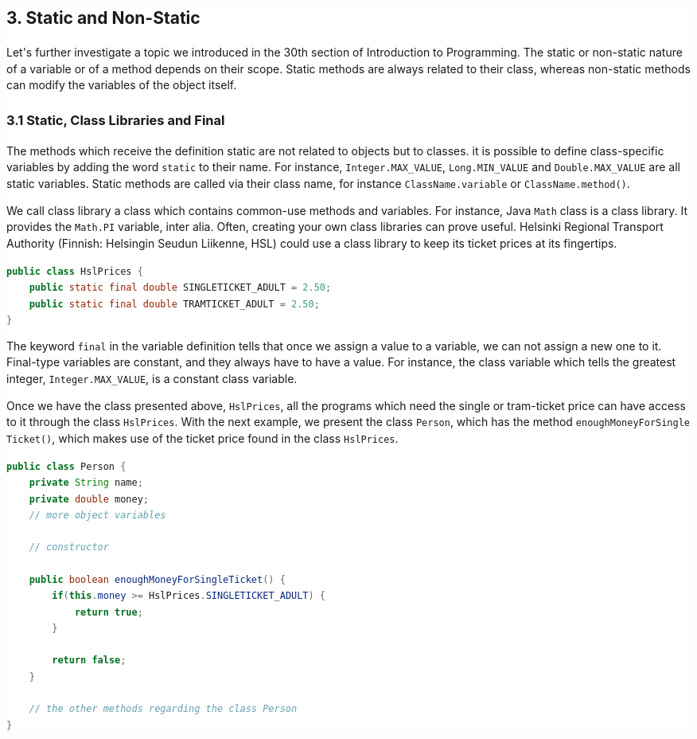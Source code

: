 ## 3. Static and Non-Static

Let's further investigate a topic we introduced in the 30th section of Introduction to Programming. The static or non-static nature of a variable or of a method depends on their scope. Static methods are always related to their class, whereas non-static methods can modify the variables of the object itself.

### 3.1 Static, Class Libraries and Final

The methods which receive the definition static are not related to objects but to classes. it is possible to define class-specific variables by adding the word `static` to their name. For instance, `Integer.MAX_VALUE`, `Long.MIN_VALUE` and `Double.MAX_VALUE` are all static variables. Static methods are called via their class name, for instance `ClassName.variable` or `ClassName.method()`.

We call class library a class which contains common-use methods and variables. For instance, Java `Math` class is a class library. It provides the `Math.PI` variable, inter alia. Often, creating your own class libraries can prove useful. Helsinki Regional Transport Authority (Finnish: Helsingin Seudun Liikenne, HSL) could use a class library to keep its ticket prices at its fingertips.

```java
public class HslPrices {
    public static final double SINGLETICKET_ADULT = 2.50;
    public static final double TRAMTICKET_ADULT = 2.50;
}
```

The keyword `final` in the variable definition tells that once we assign a value to a variable, we can not assign a new one to it. Final-type variables are constant, and they always have to have a value. For instance, the class variable which tells the greatest integer, `Integer.MAX_VALUE`, is a constant class variable.

Once we have the class presented above, `HslPrices`, all the programs which need the single or tram-ticket price can have access to it through the class `HslPrices`. With the next example, we present the class `Person`, which has the method `enoughMoneyForSingleTicket()`, which makes use of the ticket price found in the class `HslPrices`.

```java
public class Person {
    private String name;
    private double money;
    // more object variables

    // constructor

    public boolean enoughMoneyForSingleTicket() {
        if(this.money >= HslPrices.SINGLETICKET_ADULT) {
            return true;
        }

        return false;
    }

    // the other methods regarding the class Person
}
```
